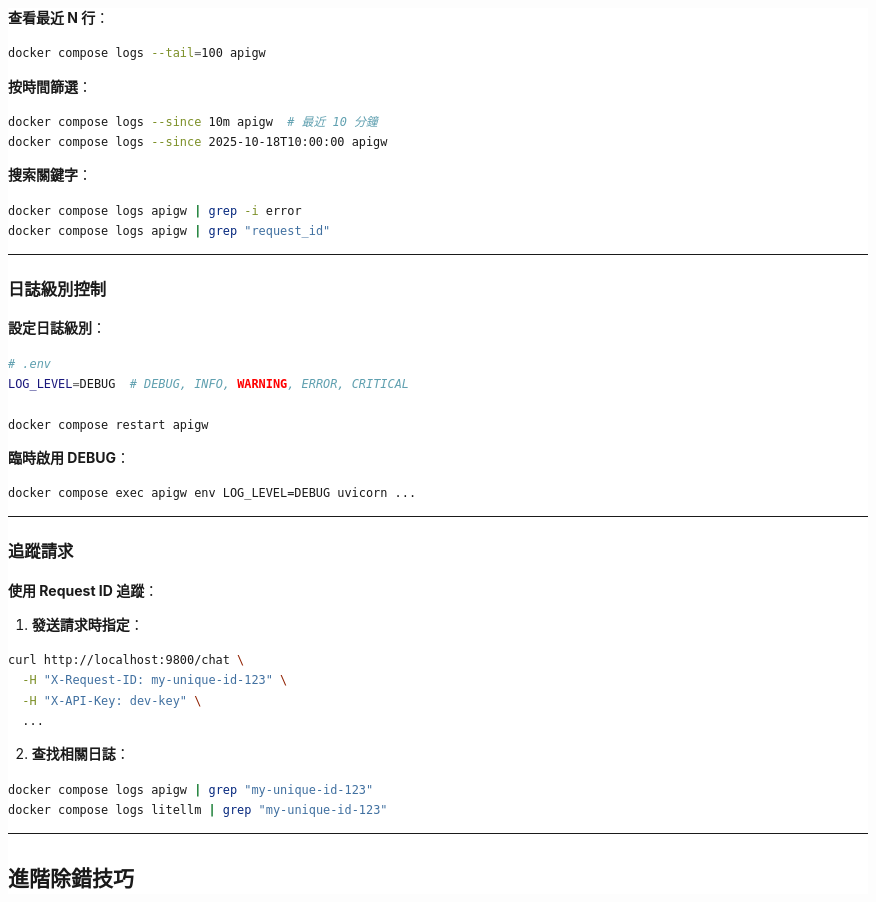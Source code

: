 **查看最近 N 行**：
```bash
docker compose logs --tail=100 apigw
```

**按時間篩選**：
```bash
docker compose logs --since 10m apigw  # 最近 10 分鐘
docker compose logs --since 2025-10-18T10:00:00 apigw
```

**搜索關鍵字**：
```bash
docker compose logs apigw | grep -i error
docker compose logs apigw | grep "request_id"
```

---

### 日誌級別控制

**設定日誌級別**：
```bash
# .env
LOG_LEVEL=DEBUG  # DEBUG, INFO, WARNING, ERROR, CRITICAL

docker compose restart apigw
```

**臨時啟用 DEBUG**：
```bash
docker compose exec apigw env LOG_LEVEL=DEBUG uvicorn ...
```

---

### 追蹤請求

**使用 Request ID 追蹤**：

1. **發送請求時指定**：
```bash
curl http://localhost:9800/chat \
  -H "X-Request-ID: my-unique-id-123" \
  -H "X-API-Key: dev-key" \
  ...
```

2. **查找相關日誌**：
```bash
docker compose logs apigw | grep "my-unique-id-123"
docker compose logs litellm | grep "my-unique-id-123"
```

---

## 進階除錯技巧

